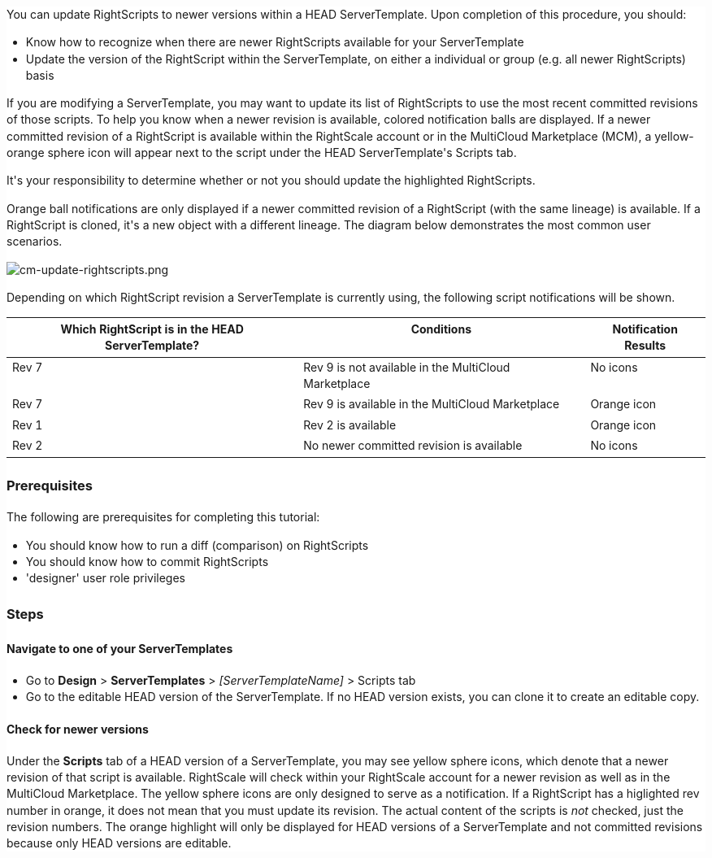 You can update RightScripts to newer versions within a HEAD ServerTemplate. Upon completion of this procedure, you should:

* Know how to recognize when there are newer RightScripts available for your ServerTemplate
* Update the version of the RightScript within the ServerTemplate, on either a individual or group (e.g. all newer RightScripts) basis

If you are modifying a ServerTemplate, you may want to update its list of RightScripts to use the most recent committed revisions of those scripts. To help you know when a newer revision is available, colored notification balls are displayed. If a newer committed revision of a RightScript is available within the RightScale account or in the MultiCloud Marketplace (MCM), a yellow-orange sphere icon will appear next to the script under the HEAD ServerTemplate's Scripts tab.

It's your responsibility to determine whether or not you should update the highlighted RightScripts.

Orange ball notifications are only displayed if a newer committed revision of a RightScript (with the same lineage) is available. If a RightScript is cloned, it's a new object with a different lineage. The diagram below demonstrates the most common user scenarios.

![cm-update-rightscripts.png](/img/cm-update-rightscripts.png)

Depending on which RightScript revision a ServerTemplate is currently using, the following script notifications will be shown.

| **Which RightScript is in the HEAD ServerTemplate?** | **Conditions** | **Notification Results** |
| ---------------------------------------------------- | -------------- | ------------------------ |
| Rev 7 | Rev 9 is not available in the MultiCloud Marketplace | No icons |
| Rev 7 | Rev 9 is available in the MultiCloud Marketplace | Orange icon |
| Rev 1 | Rev 2 is available | Orange icon |
| Rev 2 | No newer committed revision is available | No icons |

### Prerequisites

The following are prerequisites for completing this tutorial:

* You should know how to run a diff (comparison) on RightScripts
* You should know how to commit RightScripts
* 'designer' user role privileges

### Steps

#### Navigate to one of your ServerTemplates

* Go to **Design** > **ServerTemplates** > *[ServerTemplateName]* > Scripts tab
* Go to the editable HEAD version of the ServerTemplate. If no HEAD version exists, you can clone it to create an editable copy.

#### Check for newer versions

Under the **Scripts** tab of a HEAD version of a ServerTemplate, you may see yellow sphere icons, which denote that a newer revision of that script is available. RightScale will check within your RightScale account for a newer revision as well as in the MultiCloud Marketplace. The yellow sphere icons are only designed to serve as a notification. If a RightScript has a higlighted rev number in orange, it does not mean that you must update its revision. The actual content of the scripts is *not* checked, just the revision numbers. The orange highlight will only be displayed for HEAD versions of a ServerTemplate and not committed revisions because only HEAD versions are editable.
